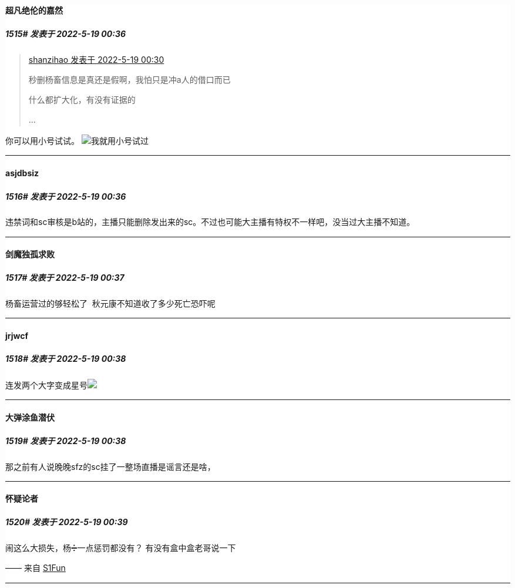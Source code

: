 ####  超凡绝伦的嘉然  
##### 1515#       发表于 2022-5-19 00:36

<blockquote><a href="httphttps://bbs.saraba1st.com/2b/forum.php?mod=redirect&amp;goto=findpost&amp;pid=55901806&amp;ptid=2070127" target="_blank">shanzihao 发表于 2022-5-19 00:30</a>

秒删杨畜信息是真还是假啊，我怕只是冲a人的借口而已

什么都扩大化，有没有证据的

 ...</blockquote>
你可以用小号试试。
<img src="https://static.saraba1st.com/image/smiley/face2017/067.png" referrerpolicy="no-referrer">我就用小号试过

*****

####  asjdbsiz  
##### 1516#       发表于 2022-5-19 00:36

违禁词和sc审核是b站的，主播只能删除发出来的sc。不过也可能大主播有特权不一样吧，没当过大主播不知道。

*****

####  剑魔独孤求败  
##### 1517#       发表于 2022-5-19 00:37

杨畜运营过的够轻松了  秋元康不知道收了多少死亡恐吓呢

*****

####  jrjwcf  
##### 1518#       发表于 2022-5-19 00:38

连发两个大字变成星号<img src="https://static.saraba1st.com/image/smiley/face2017/067.png" referrerpolicy="no-referrer">

*****

####  大弹涂鱼潜伏  
##### 1519#       发表于 2022-5-19 00:38

那之前有人说晚晚sfz的sc挂了一整场直播是谣言还是啥，

*****

####  怀疑论者  
##### 1520#       发表于 2022-5-19 00:39

闹这么大损失，杨➗一点惩罚都没有？
有没有盒中盒老哥说一下

—— 来自 [S1Fun](https://s1fun.koalcat.com)

*****
